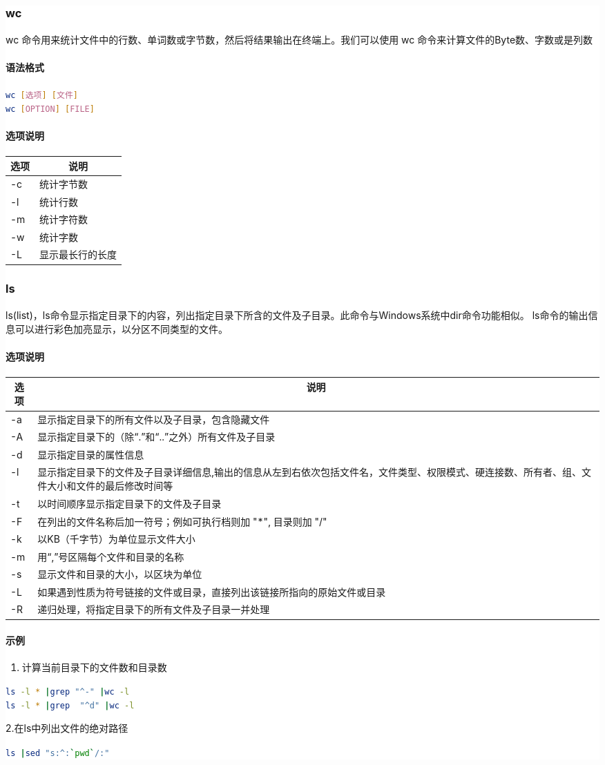 ### wc

wc 命令用来统计文件中的行数、单词数或字节数，然后将结果输出在终端上。我们可以使用 wc 命令来计算文件的Byte数、字数或是列数

#### 语法格式

```bash
wc [选项] [文件]
wc [OPTION] [FILE]
```

#### 选项说明

|选项|说明|
|------|-------|
-c |统计字节数
-l |统计行数
-m |统计字符数
-w |统计字数
-L |显示最长行的长度

### ls

ls(list)，ls命令显示指定目录下的内容，列出指定目录下所含的文件及子目录。此命令与Windows系统中dir命令功能相似。
ls命令的输出信息可以进行彩色加亮显示，以分区不同类型的文件。

#### 选项说明

|选项|说明|
|------|-------|
-a |显示指定目录下的所有文件以及子目录，包含隐藏文件
-A |显示指定目录下的（除“.”和“..”之外）所有文件及子目录
-d |显示指定目录的属性信息
-l |显示指定目录下的文件及子目录详细信息,输出的信息从左到右依次包括文件名，文件类型、权限模式、硬连接数、所有者、组、文件大小和文件的最后修改时间等
-t |以时间顺序显示指定目录下的文件及子目录
-F|在列出的文件名称后加一符号；例如可执行档则加 "*", 目录则加 "/"
-k|以KB（千字节）为单位显示文件大小
-m|用“,”号区隔每个文件和目录的名称
-s|显示文件和目录的大小，以区块为单位
-L|如果遇到性质为符号链接的文件或目录，直接列出该链接所指向的原始文件或目录
-R|递归处理，将指定目录下的所有文件及子目录一并处理

#### 示例

1. 计算当前目录下的文件数和目录数

```bash
ls -l * |grep "^-" |wc -l
ls -l * |grep  "^d" |wc -l
```

2.在ls中列出文件的绝对路径

```bash
ls |sed "s:^:`pwd`/:"
```
